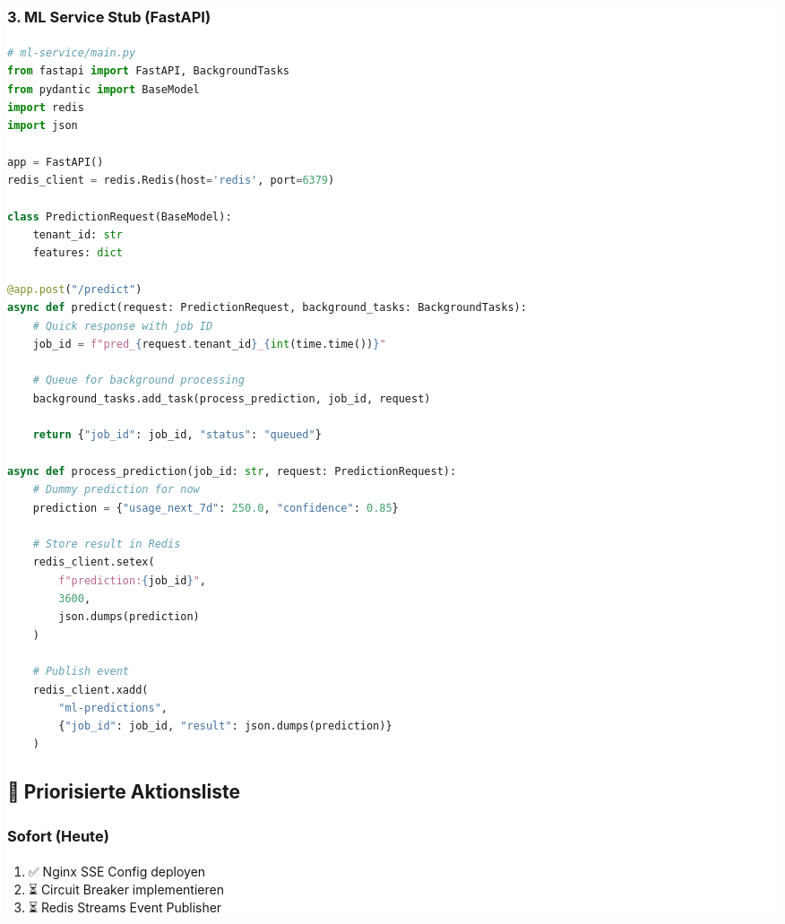 ### 3. ML Service Stub (FastAPI)
```python
# ml-service/main.py
from fastapi import FastAPI, BackgroundTasks
from pydantic import BaseModel
import redis
import json

app = FastAPI()
redis_client = redis.Redis(host='redis', port=6379)

class PredictionRequest(BaseModel):
    tenant_id: str
    features: dict

@app.post("/predict")
async def predict(request: PredictionRequest, background_tasks: BackgroundTasks):
    # Quick response with job ID
    job_id = f"pred_{request.tenant_id}_{int(time.time())}"
    
    # Queue for background processing
    background_tasks.add_task(process_prediction, job_id, request)
    
    return {"job_id": job_id, "status": "queued"}

async def process_prediction(job_id: str, request: PredictionRequest):
    # Dummy prediction for now
    prediction = {"usage_next_7d": 250.0, "confidence": 0.85}
    
    # Store result in Redis
    redis_client.setex(
        f"prediction:{job_id}",
        3600,
        json.dumps(prediction)
    )
    
    # Publish event
    redis_client.xadd(
        "ml-predictions",
        {"job_id": job_id, "result": json.dumps(prediction)}
    )
```

## 🎯 Priorisierte Aktionsliste

### Sofort (Heute)
1. ✅ Nginx SSE Config deployen
2. ⏳ Circuit Breaker implementieren
3. ⏳ Redis Streams Event Publisher
